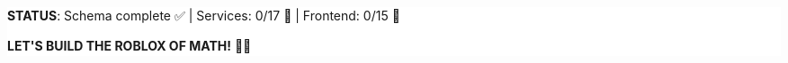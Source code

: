 
**STATUS**: Schema complete ✅ | Services: 0/17 🔨 | Frontend: 0/15 🔨

**LET'S BUILD THE ROBLOX OF MATH!** 🚀🔥